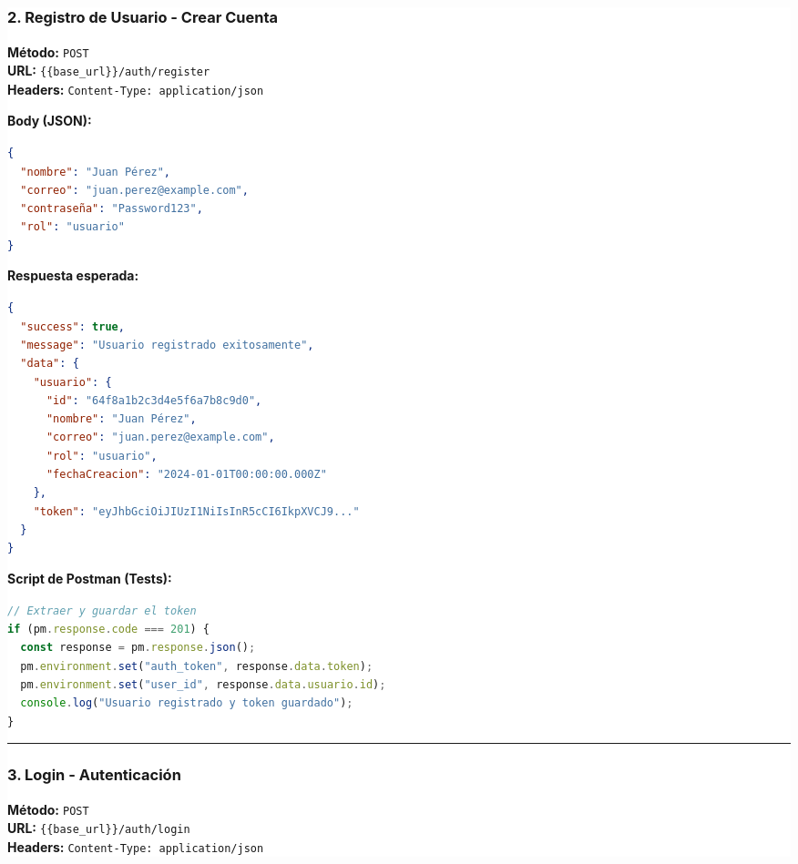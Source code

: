 
### 2. Registro de Usuario - Crear Cuenta

**Método:** `POST`  
**URL:** `{{base_url}}/auth/register`  
**Headers:** `Content-Type: application/json`

**Body (JSON):**

```json
{
  "nombre": "Juan Pérez",
  "correo": "juan.perez@example.com",
  "contraseña": "Password123",
  "rol": "usuario"
}
```

**Respuesta esperada:**

```json
{
  "success": true,
  "message": "Usuario registrado exitosamente",
  "data": {
    "usuario": {
      "id": "64f8a1b2c3d4e5f6a7b8c9d0",
      "nombre": "Juan Pérez",
      "correo": "juan.perez@example.com",
      "rol": "usuario",
      "fechaCreacion": "2024-01-01T00:00:00.000Z"
    },
    "token": "eyJhbGciOiJIUzI1NiIsInR5cCI6IkpXVCJ9..."
  }
}
```

**Script de Postman (Tests):**

```javascript
// Extraer y guardar el token
if (pm.response.code === 201) {
  const response = pm.response.json();
  pm.environment.set("auth_token", response.data.token);
  pm.environment.set("user_id", response.data.usuario.id);
  console.log("Usuario registrado y token guardado");
}
```

---

### 3. Login - Autenticación

**Método:** `POST`  
**URL:** `{{base_url}}/auth/login`  
**Headers:** `Content-Type: application/json`
